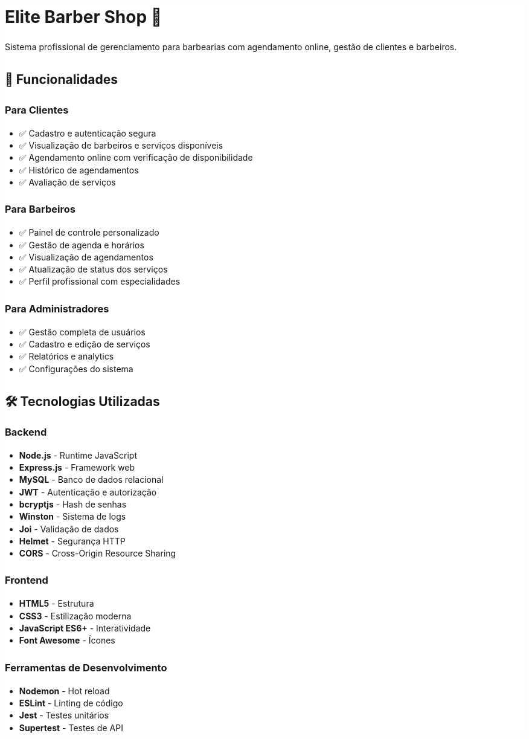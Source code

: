# Elite Barber Shop 💈

Sistema profissional de gerenciamento para barbearias com agendamento online, gestão de clientes e barbeiros.

## 🚀 Funcionalidades

### Para Clientes
- ✅ Cadastro e autenticação segura
- ✅ Visualização de barbeiros e serviços disponíveis
- ✅ Agendamento online com verificação de disponibilidade
- ✅ Histórico de agendamentos
- ✅ Avaliação de serviços

### Para Barbeiros
- ✅ Painel de controle personalizado
- ✅ Gestão de agenda e horários
- ✅ Visualização de agendamentos
- ✅ Atualização de status dos serviços
- ✅ Perfil profissional com especialidades

### Para Administradores
- ✅ Gestão completa de usuários
- ✅ Cadastro e edição de serviços
- ✅ Relatórios e analytics
- ✅ Configurações do sistema

## 🛠️ Tecnologias Utilizadas

### Backend
- **Node.js** - Runtime JavaScript
- **Express.js** - Framework web
- **MySQL** - Banco de dados relacional
- **JWT** - Autenticação e autorização
- **bcryptjs** - Hash de senhas
- **Winston** - Sistema de logs
- **Joi** - Validação de dados
- **Helmet** - Segurança HTTP
- **CORS** - Cross-Origin Resource Sharing

### Frontend
- **HTML5** - Estrutura
- **CSS3** - Estilização moderna
- **JavaScript ES6+** - Interatividade
- **Font Awesome** - Ícones

### Ferramentas de Desenvolvimento
- **Nodemon** - Hot reload
- **ESLint** - Linting de código
- **Jest** - Testes unitários
- **Supertest** - Testes de API
